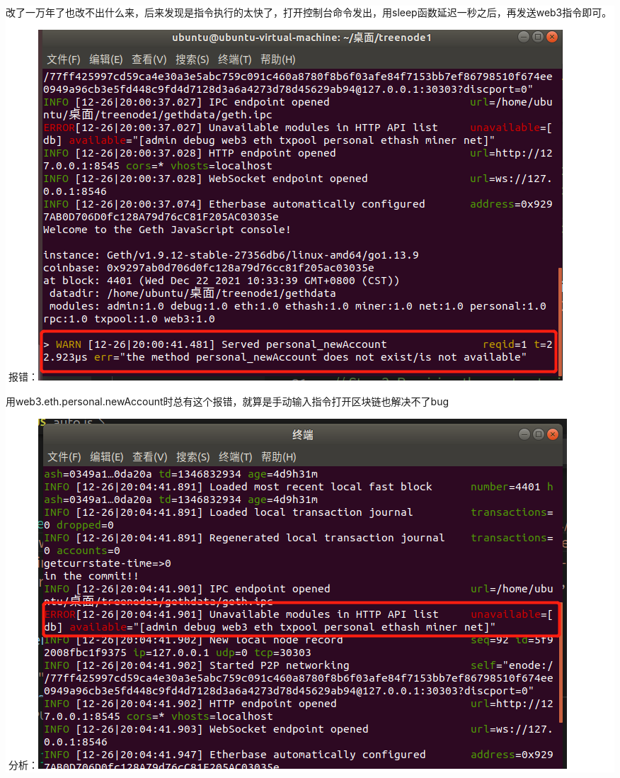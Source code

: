 ​	改了一万年了也改不出什么来，后来发现是指令执行的太快了，打开控制台命令发出，用sleep函数延迟一秒之后，再发送web3指令即可。

​	报错：![image-20211226200121810](多节点调度系统.assets/image-20211226200121810.png)

​	用web3.eth.personal.newAccount时总有这个报错，就算是手动输入指令打开区块链也解决不了bug

​	分析：![image-20211226200529364](多节点调度系统.assets/image-20211226200529364.png)

